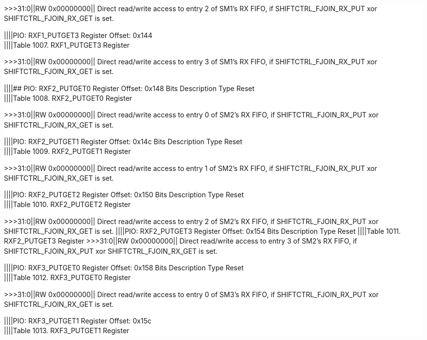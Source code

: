 <bit-table>
>>>31:0||RW  0x00000000||  Direct read/write access to entry 2 of SM1’s RX FIFO, if    SHIFTCTRL_FJOIN_RX_PUT xor SHIFTCTRL_FJOIN_RX_GET is set.  

||||PIO: RXF1_PUTGET3 Register  Offset: 0x144    
||||Table 1007.  RXF1_PUTGET3  Register 

<bit-table>
>>>31:0||RW  0x00000000||  Direct read/write access to entry 3 of SM1’s RX FIFO, if    SHIFTCTRL_FJOIN_RX_PUT xor SHIFTCTRL_FJOIN_RX_GET is set. 



||||## PIO: RXF2_PUTGET0 Register  Offset: 0x148  Bits  Description  Type  Reset   
||||Table 1008.  RXF2_PUTGET0  Register 

<bit-table>
>>>31:0||RW  0x00000000||  Direct read/write access to entry 0 of SM2’s RX FIFO, if    SHIFTCTRL_FJOIN_RX_PUT xor SHIFTCTRL_FJOIN_RX_GET is set.  

||||PIO: RXF2_PUTGET1 Register  Offset: 0x14c  Bits  Description  Type  Reset  
||||Table 1009.  RXF2_PUTGET1  Register 

<bit-table>
>>>31:0||RW  0x00000000||  Direct read/write access to entry 1 of SM2’s RX FIFO, if    SHIFTCTRL_FJOIN_RX_PUT xor SHIFTCTRL_FJOIN_RX_GET is set.  

||||PIO: RXF2_PUTGET2 Register  Offset: 0x150  Bits  Description  Type  Reset  
||||Table 1010.  RXF2_PUTGET2  Register 

<bit-table>
>>>31:0||RW  0x00000000||  Direct read/write access to entry 2 of SM2’s RX FIFO, if    SHIFTCTRL_FJOIN_RX_PUT xor SHIFTCTRL_FJOIN_RX_GET is set.  
||||PIO: RXF2_PUTGET3 Register  Offset: 0x154  Bits  Description  Type  Reset  
||||Table 1011.  RXF2_PUTGET3  Register 

<bit-table>
>>>31:0||RW  0x00000000||  Direct read/write access to entry 3 of SM2’s RX FIFO, if    SHIFTCTRL_FJOIN_RX_PUT xor SHIFTCTRL_FJOIN_RX_GET is set.  

||||PIO: RXF3_PUTGET0 Register  Offset: 0x158  Bits  Description  Type  Reset  
||||Table 1012.  RXF3_PUTGET0  Register 

<bit-table>
>>>31:0||RW  0x00000000||  Direct read/write access to entry 0 of SM3’s RX FIFO, if    SHIFTCTRL_FJOIN_RX_PUT xor SHIFTCTRL_FJOIN_RX_GET is set.  

||||PIO: RXF3_PUTGET1 Register  Offset: 0x15c    
||||Table 1013.  RXF3_PUTGET1  Register 
